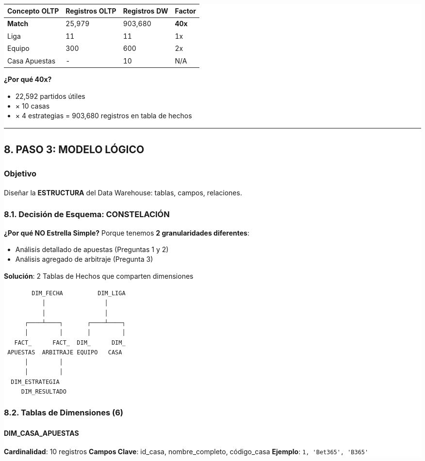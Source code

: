 | Concepto OLTP | Registros OLTP | Registros DW | Factor |
|---------------|----------------|--------------|--------|
| **Match** | 25,979 | 903,680 | **40x** |
| Liga | 11 | 11 | 1x |
| Equipo | 300 | 600 | 2x |
| Casa Apuestas | - | 10 | N/A |

**¿Por qué 40x?**
- 22,592 partidos útiles
- × 10 casas
- × 4 estrategias
= 903,680 registros en tabla de hechos

---

## 8. PASO 3: MODELO LÓGICO

### Objetivo
Diseñar la **ESTRUCTURA** del Data Warehouse: tablas, campos, relaciones.

### 8.1. Decisión de Esquema: CONSTELACIÓN

**¿Por qué NO Estrella Simple?**
Porque tenemos **2 granularidades diferentes**:
- Análisis detallado de apuestas (Preguntas 1 y 2)
- Análisis agregado de arbitraje (Pregunta 3)

**Solución**: 2 Tablas de Hechos que comparten dimensiones

```
        DIM_FECHA          DIM_LIGA
           │                 │
           │                 │
      ┌────┴────┐       ┌────┴────┐
      │         │       │         │
   FACT_      FACT_  DIM_      DIM_
 APUESTAS  ARBITRAJE EQUIPO   CASA
      │         │
      │         │
  DIM_ESTRATEGIA
     DIM_RESULTADO
```

### 8.2. Tablas de Dimensiones (6)

#### DIM_CASA_APUESTAS
**Cardinalidad**: 10 registros
**Campos Clave**: id_casa, nombre_completo, código_casa
**Ejemplo**: `1, 'Bet365', 'B365'`
